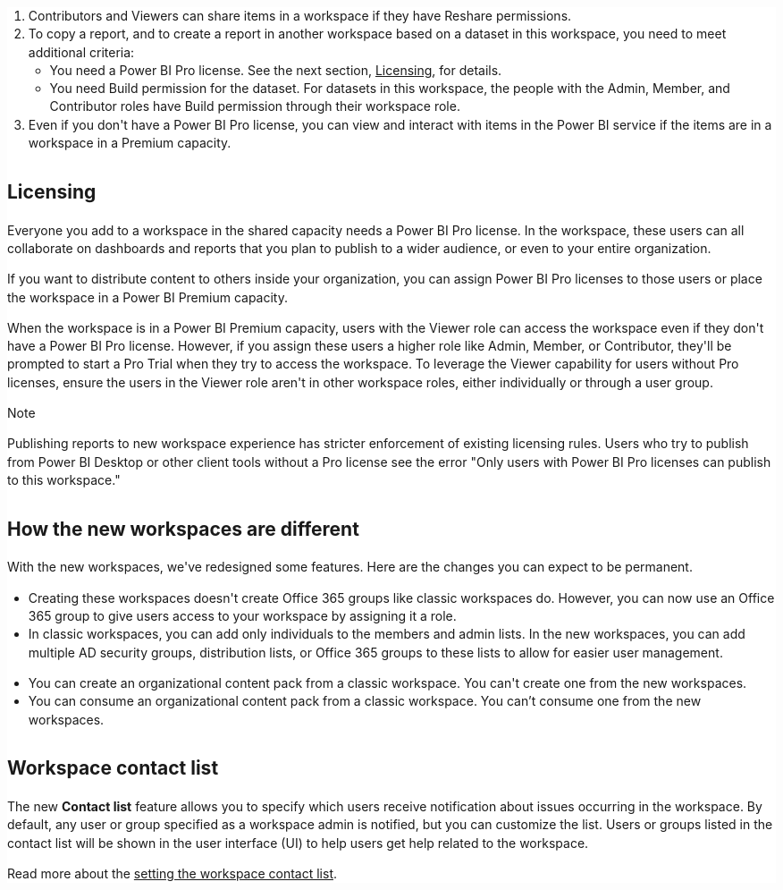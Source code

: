 1. Contributors and Viewers can share items in a workspace if they have Reshare permissions.
2. To copy a report, and to create a report in another workspace based on a dataset in this workspace, you need to meet additional criteria:
    - You need a Power BI Pro license. See the next section, [Licensing](#licensing), for details.
    - You need Build permission for the dataset. For datasets in this workspace, the people with the Admin, Member, and Contributor roles have Build permission through their workspace role.
2. Even if you don't have a Power BI Pro license, you can view and interact with items in the Power BI service if the items are in a workspace in a Premium capacity.

## Licensing
Everyone you add to a workspace in the shared capacity needs a Power BI Pro license. In the workspace, these users can all collaborate on dashboards and reports that you plan to publish to a wider audience, or even to your entire organization. 

If you want to distribute content to others inside your organization, you can assign Power BI Pro licenses to those users or place the workspace in a Power BI Premium capacity.

When the workspace is in a Power BI Premium capacity, users with the Viewer role can access the workspace even if they don't have a Power BI Pro license. However, if you assign these users a higher role like Admin, Member, or Contributor, they'll be prompted to start a Pro Trial when they try to access the workspace. To leverage the Viewer capability for users without Pro licenses, ensure the users in the Viewer role aren't in other workspace roles, either individually or through a user group. 

> [!NOTE]
> Publishing reports to new workspace experience has stricter enforcement of existing licensing rules. Users who try to publish from Power BI Desktop or other client tools without a Pro license see the error "Only users with Power BI Pro licenses can publish to this workspace."

## How the new workspaces are different

With the new workspaces, we've redesigned some features. Here are the changes you can expect to be permanent. 

* Creating these workspaces doesn't create Office 365 groups like classic workspaces do. However, you can now use an Office 365 group to give users access to your workspace by assigning it a role. 
* In classic workspaces, you can add only individuals to the members and admin lists. In the new workspaces, you can add multiple AD security groups, distribution lists, or Office 365 groups to these lists to allow for easier user management. 
- You can create an organizational content pack from a classic workspace. You can't create one from the new workspaces.
- You can consume an organizational content pack from a classic workspace. You can’t consume one from the new workspaces.

## Workspace contact list
The new **Contact list** feature allows you to specify which users receive notification about issues occurring in the workspace. By default, any user or group specified as a workspace admin is notified, but you can customize the list. Users or groups listed in the contact list will be shown in the user interface (UI) to help users get help related to the workspace. 

Read more about the [setting the workspace contact list](service-create-the-new-workspaces.md#workspace-contact-list).
